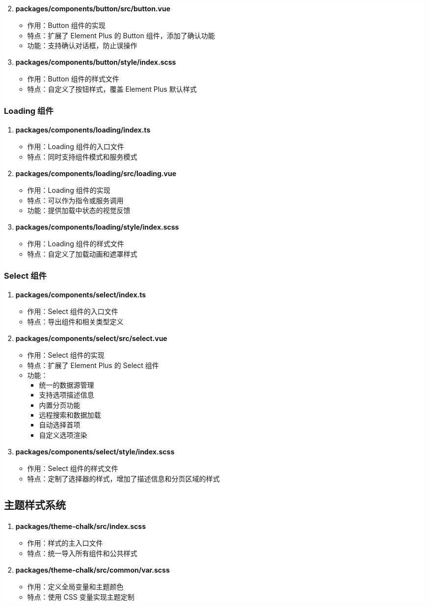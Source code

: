 2. **packages/components/button/src/button.vue**
   - 作用：Button 组件的实现
   - 特点：扩展了 Element Plus 的 Button 组件，添加了确认功能
   - 功能：支持确认对话框，防止误操作

3. **packages/components/button/style/index.scss**
   - 作用：Button 组件的样式文件
   - 特点：自定义了按钮样式，覆盖 Element Plus 默认样式

### Loading 组件

1. **packages/components/loading/index.ts**
   - 作用：Loading 组件的入口文件
   - 特点：同时支持组件模式和服务模式

2. **packages/components/loading/src/loading.vue**
   - 作用：Loading 组件的实现
   - 特点：可以作为指令或服务调用
   - 功能：提供加载中状态的视觉反馈

3. **packages/components/loading/style/index.scss**
   - 作用：Loading 组件的样式文件
   - 特点：自定义了加载动画和遮罩样式

### Select 组件

1. **packages/components/select/index.ts**
   - 作用：Select 组件的入口文件
   - 特点：导出组件和相关类型定义

2. **packages/components/select/src/select.vue**
   - 作用：Select 组件的实现
   - 特点：扩展了 Element Plus 的 Select 组件
   - 功能：
     - 统一的数据源管理
     - 支持选项描述信息
     - 内置分页功能
     - 远程搜索和数据加载
     - 自动选择首项
     - 自定义选项渲染

3. **packages/components/select/style/index.scss**
   - 作用：Select 组件的样式文件
   - 特点：定制了选择器的样式，增加了描述信息和分页区域的样式

## 主题样式系统

1. **packages/theme-chalk/src/index.scss**
   - 作用：样式的主入口文件
   - 特点：统一导入所有组件和公共样式

2. **packages/theme-chalk/src/common/var.scss**
   - 作用：定义全局变量和主题颜色
   - 特点：使用 CSS 变量实现主题定制
